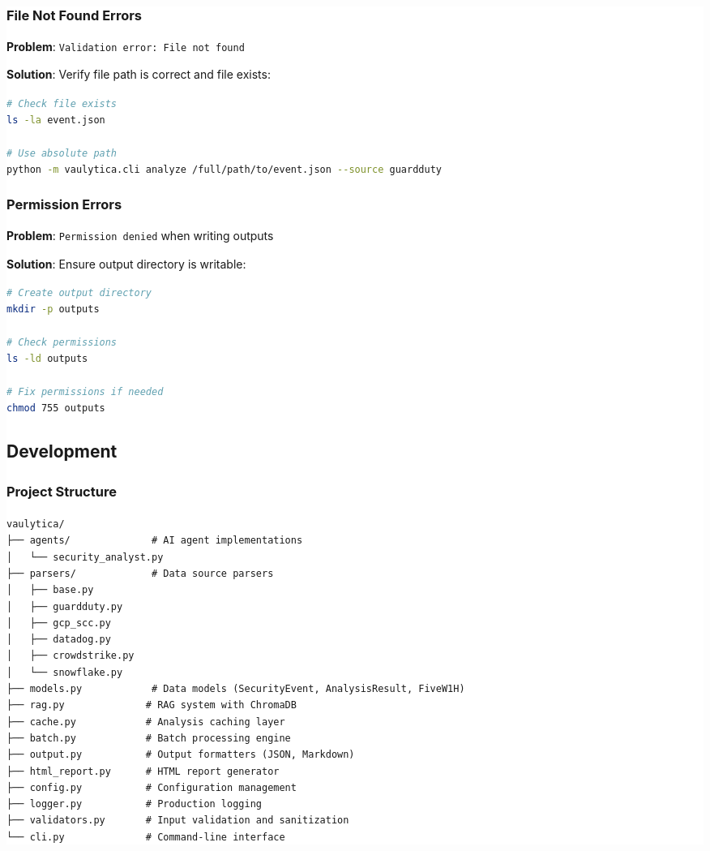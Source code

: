 ### File Not Found Errors

**Problem**: `Validation error: File not found`

**Solution**: Verify file path is correct and file exists:

```bash
# Check file exists
ls -la event.json

# Use absolute path
python -m vaulytica.cli analyze /full/path/to/event.json --source guardduty
```

### Permission Errors

**Problem**: `Permission denied` when writing outputs

**Solution**: Ensure output directory is writable:

```bash
# Create output directory
mkdir -p outputs

# Check permissions
ls -ld outputs

# Fix permissions if needed
chmod 755 outputs
```

## Development

### Project Structure

```
vaulytica/
├── agents/              # AI agent implementations
│   └── security_analyst.py
├── parsers/             # Data source parsers
│   ├── base.py
│   ├── guardduty.py
│   ├── gcp_scc.py
│   ├── datadog.py
│   ├── crowdstrike.py
│   └── snowflake.py
├── models.py            # Data models (SecurityEvent, AnalysisResult, FiveW1H)
├── rag.py              # RAG system with ChromaDB
├── cache.py            # Analysis caching layer
├── batch.py            # Batch processing engine
├── output.py           # Output formatters (JSON, Markdown)
├── html_report.py      # HTML report generator
├── config.py           # Configuration management
├── logger.py           # Production logging
├── validators.py       # Input validation and sanitization
└── cli.py              # Command-line interface
```
